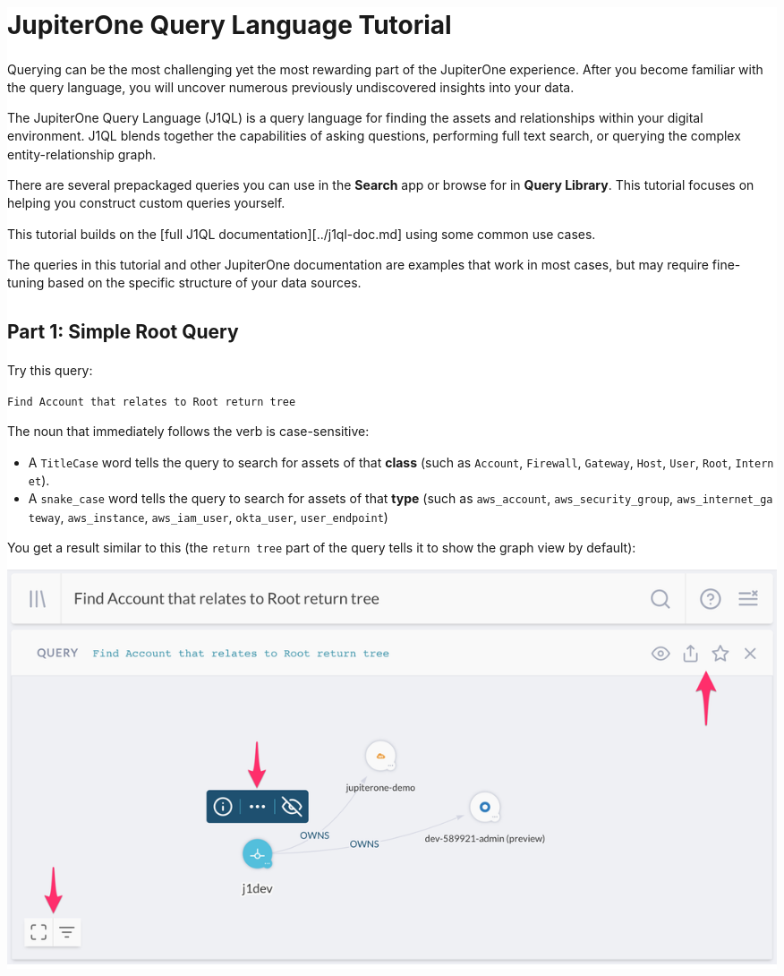 # JupiterOne Query Language Tutorial

Querying can be the most challenging yet the most rewarding part of the JupiterOne experience. After you become familiar with the query language, you will uncover numerous previously undiscovered insights into your data.

The JupiterOne Query Language (J1QL) is a query language for finding the assets and relationships within your digital environment. J1QL blends together the capabilities of asking questions, performing full text search, or querying the complex entity-relationship graph.

There are several prepackaged queries you can use in the **Search** app or browse for in **Query Library**. This tutorial focuses on helping you construct custom queries yourself.

This tutorial builds on the [full J1QL documentation][../j1ql-doc.md] using some common use cases.

The queries in this tutorial and other JupiterOne documentation are examples that work in most cases, but may require fine-tuning based on the specific structure of your data sources.

## Part 1:  Simple Root Query

Try this query:

```j1ql
Find Account that relates to Root return tree
```

The noun that immediately follows the verb is case-sensitive:

- A `TitleCase` word tells the query to search for assets of that **class** (such as `Account`, `Firewall`, `Gateway`, `Host`, `User`, `Root`, `Internet`).
- A `snake_case` word tells the query to search for assets of that **type** (such as `aws_account`, `aws_security_group`, `aws_internet_gateway`, `aws_instance`, `aws_iam_user`, `okta_user`, `user_endpoint`)

You get a result similar to this (the `return tree` part of the query tells it to show the graph view by default):

![](../assets/j1ql-tutorial-root-accounts-graph.png)
